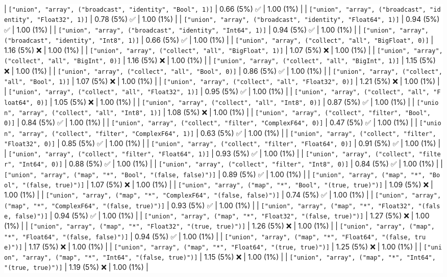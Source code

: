 | `["union", "array", ("broadcast", "identity", "Bool", 1)]` | 0.66 (5%) :white_check_mark: | 1.00 (1%)  |
| `["union", "array", ("broadcast", "identity", "Float32", 1)]` | 0.78 (5%) :white_check_mark: | 1.00 (1%)  |
| `["union", "array", ("broadcast", "identity", "Float64", 1)]` | 0.94 (5%) :white_check_mark: | 1.00 (1%)  |
| `["union", "array", ("broadcast", "identity", "Int64", 1)]` | 0.94 (5%) :white_check_mark: | 1.00 (1%)  |
| `["union", "array", ("broadcast", "identity", "Int8", 1)]` | 0.66 (5%) :white_check_mark: | 1.00 (1%)  |
| `["union", "array", ("collect", "all", "BigFloat", 0)]` | 1.16 (5%) :x: | 1.00 (1%)  |
| `["union", "array", ("collect", "all", "BigFloat", 1)]` | 1.07 (5%) :x: | 1.00 (1%)  |
| `["union", "array", ("collect", "all", "BigInt", 0)]` | 1.16 (5%) :x: | 1.00 (1%)  |
| `["union", "array", ("collect", "all", "BigInt", 1)]` | 1.15 (5%) :x: | 1.00 (1%)  |
| `["union", "array", ("collect", "all", "Bool", 0)]` | 0.86 (5%) :white_check_mark: | 1.00 (1%)  |
| `["union", "array", ("collect", "all", "Bool", 1)]` | 1.07 (5%) :x: | 1.00 (1%)  |
| `["union", "array", ("collect", "all", "Float32", 0)]` | 1.21 (5%) :x: | 1.00 (1%)  |
| `["union", "array", ("collect", "all", "Float32", 1)]` | 0.95 (5%) :white_check_mark: | 1.00 (1%)  |
| `["union", "array", ("collect", "all", "Float64", 0)]` | 1.05 (5%) :x: | 1.00 (1%)  |
| `["union", "array", ("collect", "all", "Int8", 0)]` | 0.87 (5%) :white_check_mark: | 1.00 (1%)  |
| `["union", "array", ("collect", "all", "Int8", 1)]` | 1.08 (5%) :x: | 1.00 (1%)  |
| `["union", "array", ("collect", "filter", "Bool", 0)]` | 0.84 (5%) :white_check_mark: | 1.00 (1%)  |
| `["union", "array", ("collect", "filter", "ComplexF64", 0)]` | 0.47 (5%) :white_check_mark: | 1.00 (1%)  |
| `["union", "array", ("collect", "filter", "ComplexF64", 1)]` | 0.63 (5%) :white_check_mark: | 1.00 (1%)  |
| `["union", "array", ("collect", "filter", "Float32", 0)]` | 0.85 (5%) :white_check_mark: | 1.00 (1%)  |
| `["union", "array", ("collect", "filter", "Float64", 0)]` | 0.91 (5%) :white_check_mark: | 1.00 (1%)  |
| `["union", "array", ("collect", "filter", "Float64", 1)]` | 0.93 (5%) :white_check_mark: | 1.00 (1%)  |
| `["union", "array", ("collect", "filter", "Int64", 0)]` | 0.88 (5%) :white_check_mark: | 1.00 (1%)  |
| `["union", "array", ("collect", "filter", "Int8", 0)]` | 0.84 (5%) :white_check_mark: | 1.00 (1%)  |
| `["union", "array", ("map", "*", "Bool", "(false, false)")]` | 0.89 (5%) :white_check_mark: | 1.00 (1%)  |
| `["union", "array", ("map", "*", "Bool", "(false, true)")]` | 1.07 (5%) :x: | 1.00 (1%)  |
| `["union", "array", ("map", "*", "Bool", "(true, true)")]` | 1.09 (5%) :x: | 1.00 (1%)  |
| `["union", "array", ("map", "*", "ComplexF64", "(false, false)")]` | 0.74 (5%) :white_check_mark: | 1.00 (1%)  |
| `["union", "array", ("map", "*", "ComplexF64", "(false, true)")]` | 0.93 (5%) :white_check_mark: | 1.00 (1%)  |
| `["union", "array", ("map", "*", "Float32", "(false, false)")]` | 0.94 (5%) :white_check_mark: | 1.00 (1%)  |
| `["union", "array", ("map", "*", "Float32", "(false, true)")]` | 1.27 (5%) :x: | 1.00 (1%)  |
| `["union", "array", ("map", "*", "Float32", "(true, true)")]` | 1.26 (5%) :x: | 1.00 (1%)  |
| `["union", "array", ("map", "*", "Float64", "(false, false)")]` | 0.94 (5%) :white_check_mark: | 1.00 (1%)  |
| `["union", "array", ("map", "*", "Float64", "(false, true)")]` | 1.17 (5%) :x: | 1.00 (1%)  |
| `["union", "array", ("map", "*", "Float64", "(true, true)")]` | 1.25 (5%) :x: | 1.00 (1%)  |
| `["union", "array", ("map", "*", "Int64", "(false, true)")]` | 1.15 (5%) :x: | 1.00 (1%)  |
| `["union", "array", ("map", "*", "Int64", "(true, true)")]` | 1.19 (5%) :x: | 1.00 (1%)  |